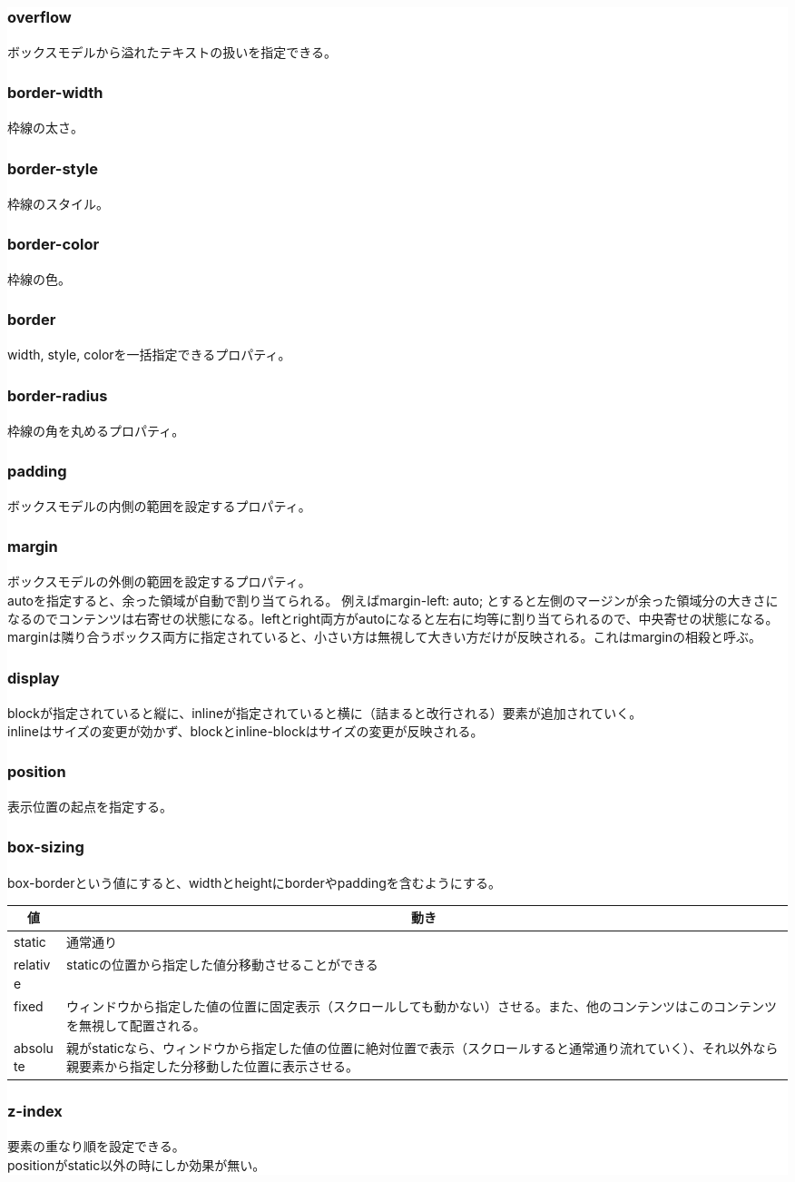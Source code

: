 ### overflow
ボックスモデルから溢れたテキストの扱いを指定できる。

### border-width
枠線の太さ。

### border-style
枠線のスタイル。

### border-color
枠線の色。

### border
width, style, colorを一括指定できるプロパティ。

### border-radius
枠線の角を丸めるプロパティ。

### padding
ボックスモデルの内側の範囲を設定するプロパティ。

### margin
ボックスモデルの外側の範囲を設定するプロパティ。  
autoを指定すると、余った領域が自動で割り当てられる。
例えばmargin-left: auto; とすると左側のマージンが余った領域分の大きさになるのでコンテンツは右寄せの状態になる。leftとright両方がautoになると左右に均等に割り当てられるので、中央寄せの状態になる。  
marginは隣り合うボックス両方に指定されていると、小さい方は無視して大きい方だけが反映される。これはmarginの相殺と呼ぶ。

### display
blockが指定されていると縦に、inlineが指定されていると横に（詰まると改行される）要素が追加されていく。  
inlineはサイズの変更が効かず、blockとinline-blockはサイズの変更が反映される。

### position
表示位置の起点を指定する。

### box-sizing
box-borderという値にすると、widthとheightにborderやpaddingを含むようにする。

|値|動き|
| ------- | ------- |
| static | 通常通り |
| relative | staticの位置から指定した値分移動させることができる |
| fixed | ウィンドウから指定した値の位置に固定表示（スクロールしても動かない）させる。また、他のコンテンツはこのコンテンツを無視して配置される。 |
| absolute | 親がstaticなら、ウィンドウから指定した値の位置に絶対位置で表示（スクロールすると通常通り流れていく）、それ以外なら親要素から指定した分移動した位置に表示させる。 |

### z-index
要素の重なり順を設定できる。  
positionがstatic以外の時にしか効果が無い。
